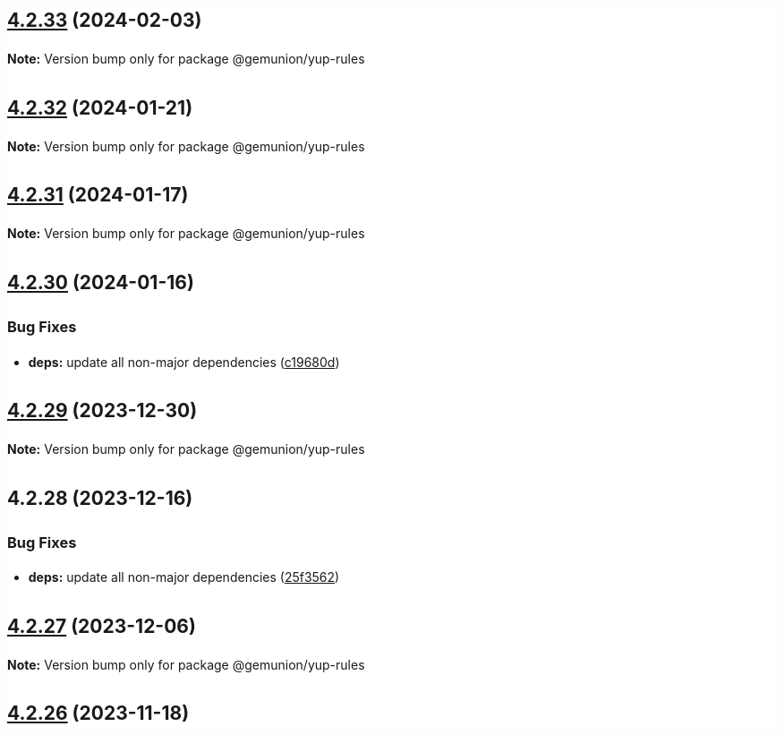 ## [4.2.33](https://github.com/gemunion/common-packages/compare/@gemunion/yup-rules@4.2.32...@gemunion/yup-rules@4.2.33) (2024-02-03)

**Note:** Version bump only for package @gemunion/yup-rules

## [4.2.32](https://github.com/gemunion/common-packages/compare/@gemunion/yup-rules@4.2.31...@gemunion/yup-rules@4.2.32) (2024-01-21)

**Note:** Version bump only for package @gemunion/yup-rules

## [4.2.31](https://github.com/gemunion/common-packages/compare/@gemunion/yup-rules@4.2.30...@gemunion/yup-rules@4.2.31) (2024-01-17)

**Note:** Version bump only for package @gemunion/yup-rules

## [4.2.30](https://github.com/gemunion/common-packages/compare/@gemunion/yup-rules@4.2.29...@gemunion/yup-rules@4.2.30) (2024-01-16)

### Bug Fixes

- **deps:** update all non-major dependencies ([c19680d](https://github.com/gemunion/common-packages/commit/c19680de415e696164088d763dd6c019cf9cc7dd))

## [4.2.29](https://github.com/gemunion/common-packages/compare/@gemunion/yup-rules@4.2.28...@gemunion/yup-rules@4.2.29) (2023-12-30)

**Note:** Version bump only for package @gemunion/yup-rules

## 4.2.28 (2023-12-16)

### Bug Fixes

- **deps:** update all non-major dependencies ([25f3562](https://github.com/gemunion/common-packages/commit/25f35620e4e689583fadc25d5a42704955a59c6e))

## [4.2.27](https://github.com/gemunion/common-packages/compare/@gemunion/yup-rules@4.2.26...@gemunion/yup-rules@4.2.27) (2023-12-06)

**Note:** Version bump only for package @gemunion/yup-rules

## [4.2.26](https://github.com/gemunion/common-packages/compare/@gemunion/yup-rules@4.2.25...@gemunion/yup-rules@4.2.26) (2023-11-18)

